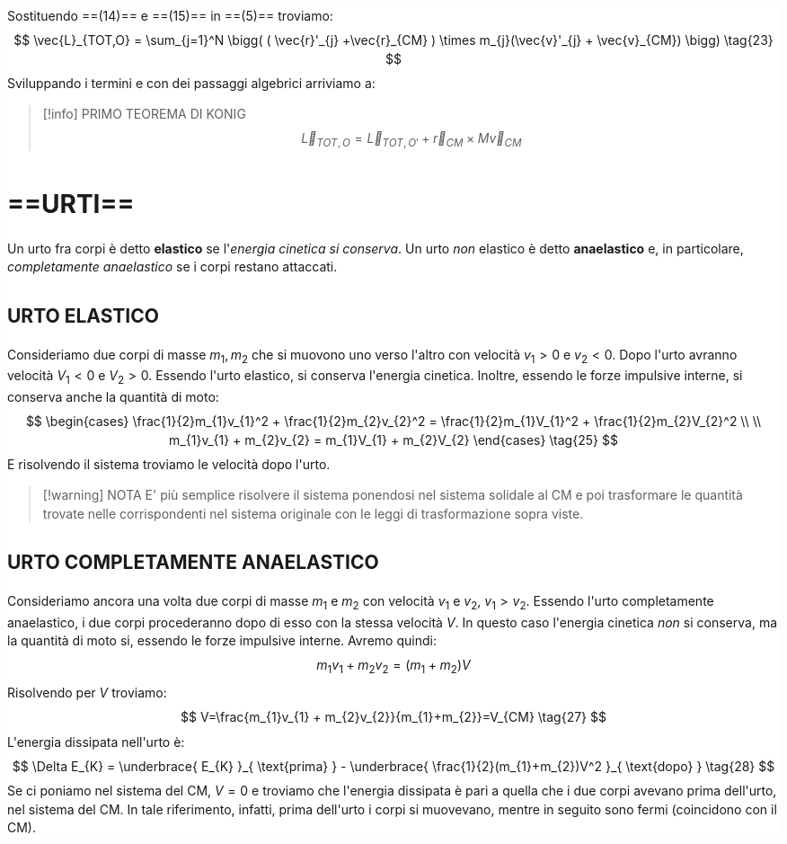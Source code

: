 Sostituendo ==(14)== e ==(15)== in ==(5)== troviamo:
$$
\vec{L}_{TOT,O} = \sum_{j=1}^N \bigg( ( \vec{r}'_{j} +\vec{r}_{CM} ) \times m_{j}(\vec{v}'_{j} + \vec{v}_{CM}) \bigg) \tag{23}
$$
Sviluppando i termini e con dei passaggi algebrici arriviamo a:
>[!info] PRIMO TEOREMA DI KONIG
>$$ \vec{L}_{TOT,O} = \vec{L}_{TOT,O'} + \vec{r}_{CM}\times M\vec{v}_{CM} \tag{24}$$
# ==URTI==
Un urto fra corpi è detto **elastico** se l'*energia cinetica si conserva*.
Un urto *non* elastico è detto **anaelastico** e, in particolare, *completamente anaelastico* se i corpi restano attaccati.
## URTO ELASTICO
Consideriamo due corpi di masse $m_{1},m_{2}$ che si muovono uno verso l'altro con velocità $v_{1}>0$ e $v_{2}<0$.
Dopo l'urto avranno velocità $V_{1}<0$ e $V_{2}>0$.
Essendo l'urto elastico, si conserva l'energia cinetica. Inoltre, essendo le forze impulsive interne, si conserva anche la quantità di moto:
$$
\begin{cases}
\frac{1}{2}m_{1}v_{1}^2 + \frac{1}{2}m_{2}v_{2}^2 = \frac{1}{2}m_{1}V_{1}^2 + \frac{1}{2}m_{2}V_{2}^2 \\  \\
m_{1}v_{1} + m_{2}v_{2} = m_{1}V_{1} + m_{2}V_{2}
\end{cases} \tag{25}
$$
E risolvendo il sistema troviamo le velocità dopo l'urto.
>[!warning] NOTA
>E' più semplice risolvere il sistema ponendosi nel sistema solidale al CM e poi trasformare le quantità trovate nelle corrispondenti nel sistema originale con le leggi di trasformazione sopra viste.
## URTO COMPLETAMENTE ANAELASTICO
Consideriamo ancora una volta due corpi di masse $m_{1}$ e $m_{2}$ con velocità $v_{1}$ e $v_{2}$, $v_{1}>v_{2}$.
Essendo l'urto completamente anaelastico, i due corpi procederanno dopo di esso con la stessa velocità $V$.
In questo caso l'energia cinetica *non* si conserva, ma la quantità di moto si, essendo le forze impulsive interne.
Avremo quindi:
$$
m_{1}v_{1} + m_{2}v_{2} = (m_{1}+m_{2})V \tag{26}
$$
Risolvendo per $V$ troviamo:
$$
V=\frac{m_{1}v_{1} + m_{2}v_{2}}{m_{1}+m_{2}}=V_{CM} \tag{27}
$$
L'energia dissipata nell'urto è:
$$
\Delta E_{K} = \underbrace{ E_{K} }_{ \text{prima} } - \underbrace{ \frac{1}{2}(m_{1}+m_{2})V^2 }_{ \text{dopo} } \tag{28}
$$
Se ci poniamo nel sistema del CM, $V=0$ e troviamo che l'energia dissipata è pari a quella che i due corpi avevano prima dell'urto, nel sistema del CM.
In tale riferimento, infatti, prima dell'urto i corpi si muovevano, mentre in seguito sono fermi (coincidono con il CM).







